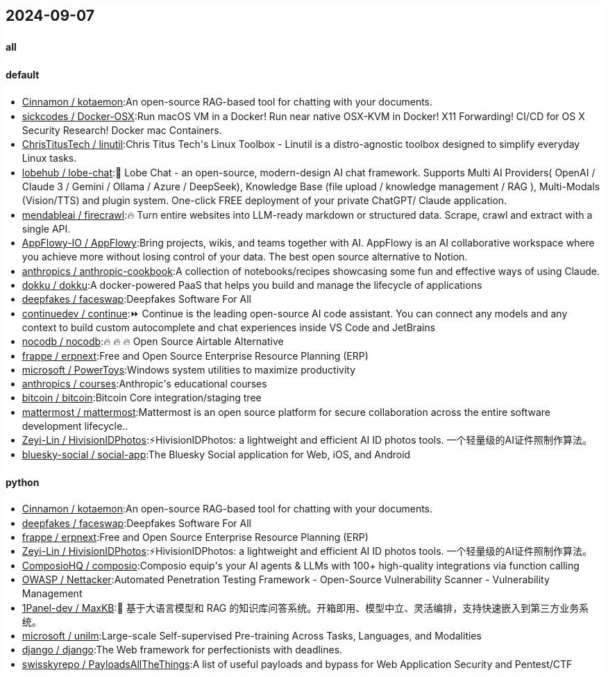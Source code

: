 ## 2024-09-07

#### all

#### default
* [Cinnamon / kotaemon](https://github.com/Cinnamon/kotaemon):An open-source RAG-based tool for chatting with your documents.
* [sickcodes / Docker-OSX](https://github.com/sickcodes/Docker-OSX):Run macOS VM in a Docker! Run near native OSX-KVM in Docker! X11 Forwarding! CI/CD for OS X Security Research! Docker mac Containers.
* [ChrisTitusTech / linutil](https://github.com/ChrisTitusTech/linutil):Chris Titus Tech's Linux Toolbox - Linutil is a distro-agnostic toolbox designed to simplify everyday Linux tasks.
* [lobehub / lobe-chat](https://github.com/lobehub/lobe-chat):🤯 Lobe Chat - an open-source, modern-design AI chat framework. Supports Multi AI Providers( OpenAI / Claude 3 / Gemini / Ollama / Azure / DeepSeek), Knowledge Base (file upload / knowledge management / RAG ), Multi-Modals (Vision/TTS) and plugin system. One-click FREE deployment of your private ChatGPT/ Claude application.
* [mendableai / firecrawl](https://github.com/mendableai/firecrawl):🔥 Turn entire websites into LLM-ready markdown or structured data. Scrape, crawl and extract with a single API.
* [AppFlowy-IO / AppFlowy](https://github.com/AppFlowy-IO/AppFlowy):Bring projects, wikis, and teams together with AI. AppFlowy is an AI collaborative workspace where you achieve more without losing control of your data. The best open source alternative to Notion.
* [anthropics / anthropic-cookbook](https://github.com/anthropics/anthropic-cookbook):A collection of notebooks/recipes showcasing some fun and effective ways of using Claude.
* [dokku / dokku](https://github.com/dokku/dokku):A docker-powered PaaS that helps you build and manage the lifecycle of applications
* [deepfakes / faceswap](https://github.com/deepfakes/faceswap):Deepfakes Software For All
* [continuedev / continue](https://github.com/continuedev/continue):⏩ Continue is the leading open-source AI code assistant. You can connect any models and any context to build custom autocomplete and chat experiences inside VS Code and JetBrains
* [nocodb / nocodb](https://github.com/nocodb/nocodb):🔥 🔥 🔥 Open Source Airtable Alternative
* [frappe / erpnext](https://github.com/frappe/erpnext):Free and Open Source Enterprise Resource Planning (ERP)
* [microsoft / PowerToys](https://github.com/microsoft/PowerToys):Windows system utilities to maximize productivity
* [anthropics / courses](https://github.com/anthropics/courses):Anthropic's educational courses
* [bitcoin / bitcoin](https://github.com/bitcoin/bitcoin):Bitcoin Core integration/staging tree
* [mattermost / mattermost](https://github.com/mattermost/mattermost):Mattermost is an open source platform for secure collaboration across the entire software development lifecycle..
* [Zeyi-Lin / HivisionIDPhotos](https://github.com/Zeyi-Lin/HivisionIDPhotos):⚡️HivisionIDPhotos: a lightweight and efficient AI ID photos tools. 一个轻量级的AI证件照制作算法。
* [bluesky-social / social-app](https://github.com/bluesky-social/social-app):The Bluesky Social application for Web, iOS, and Android

#### python
* [Cinnamon / kotaemon](https://github.com/Cinnamon/kotaemon):An open-source RAG-based tool for chatting with your documents.
* [deepfakes / faceswap](https://github.com/deepfakes/faceswap):Deepfakes Software For All
* [frappe / erpnext](https://github.com/frappe/erpnext):Free and Open Source Enterprise Resource Planning (ERP)
* [Zeyi-Lin / HivisionIDPhotos](https://github.com/Zeyi-Lin/HivisionIDPhotos):⚡️HivisionIDPhotos: a lightweight and efficient AI ID photos tools. 一个轻量级的AI证件照制作算法。
* [ComposioHQ / composio](https://github.com/ComposioHQ/composio):Composio equip's your AI agents & LLMs with 100+ high-quality integrations via function calling
* [OWASP / Nettacker](https://github.com/OWASP/Nettacker):Automated Penetration Testing Framework - Open-Source Vulnerability Scanner - Vulnerability Management
* [1Panel-dev / MaxKB](https://github.com/1Panel-dev/MaxKB):🚀 基于大语言模型和 RAG 的知识库问答系统。开箱即用、模型中立、灵活编排，支持快速嵌入到第三方业务系统。
* [microsoft / unilm](https://github.com/microsoft/unilm):Large-scale Self-supervised Pre-training Across Tasks, Languages, and Modalities
* [django / django](https://github.com/django/django):The Web framework for perfectionists with deadlines.
* [swisskyrepo / PayloadsAllTheThings](https://github.com/swisskyrepo/PayloadsAllTheThings):A list of useful payloads and bypass for Web Application Security and Pentest/CTF